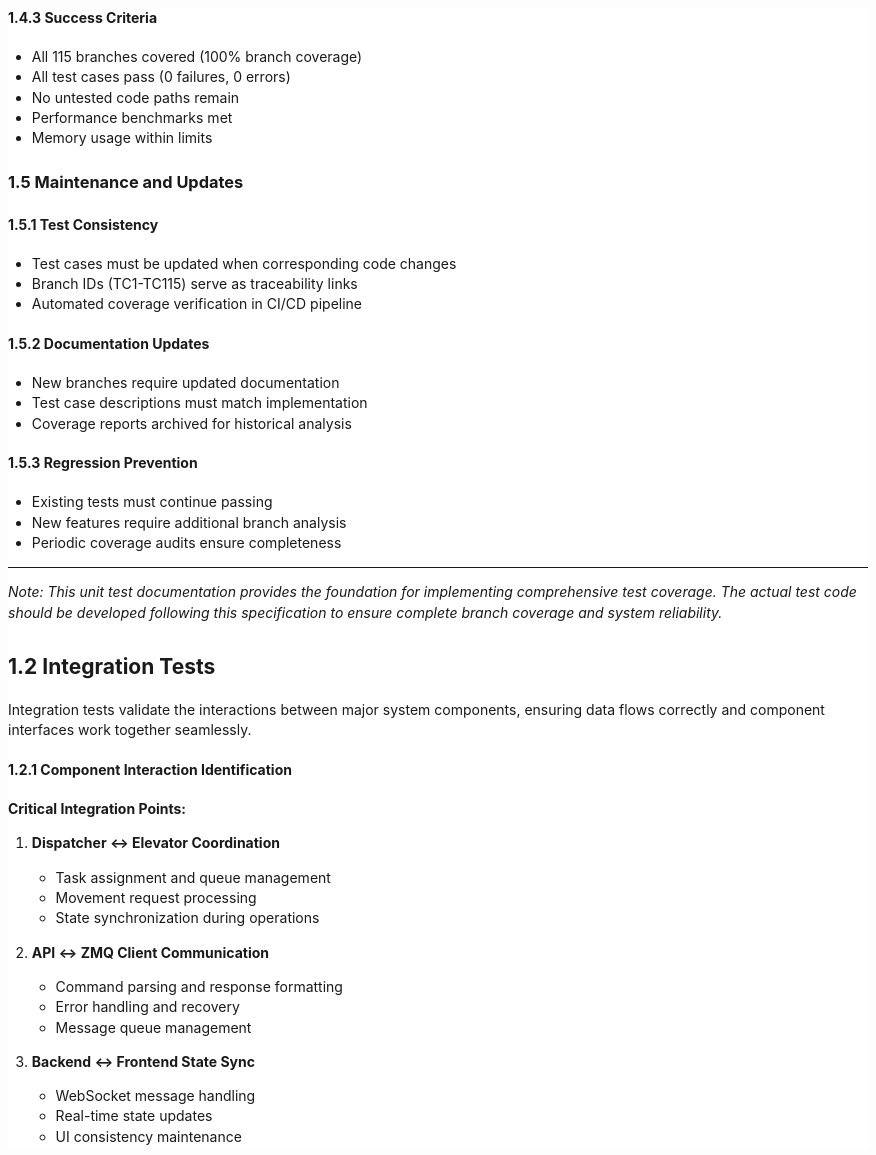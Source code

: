 #### 1.4.3 Success Criteria
- All 115 branches covered (100% branch coverage)
- All test cases pass (0 failures, 0 errors)
- No untested code paths remain
- Performance benchmarks met
- Memory usage within limits

### 1.5 Maintenance and Updates

#### 1.5.1 Test Consistency
- Test cases must be updated when corresponding code changes
- Branch IDs (TC1-TC115) serve as traceability links
- Automated coverage verification in CI/CD pipeline

#### 1.5.2 Documentation Updates
- New branches require updated documentation
- Test case descriptions must match implementation
- Coverage reports archived for historical analysis

#### 1.5.3 Regression Prevention
- Existing tests must continue passing
- New features require additional branch analysis
- Periodic coverage audits ensure completeness

---

*Note: This unit test documentation provides the foundation for implementing comprehensive test coverage. The actual test code should be developed following this specification to ensure complete branch coverage and system reliability.*

## 1.2 Integration Tests

Integration tests validate the interactions between major system components, ensuring data flows correctly and component interfaces work together seamlessly.

#### 1.2.1 Component Interaction Identification

**Critical Integration Points:**

1. **Dispatcher ↔ Elevator Coordination**
   - Task assignment and queue management
   - Movement request processing  
   - State synchronization during operations

2. **API ↔ ZMQ Client Communication**
   - Command parsing and response formatting
   - Error handling and recovery
   - Message queue management

3. **Backend ↔ Frontend State Sync**
   - WebSocket message handling
   - Real-time state updates
   - UI consistency maintenance
